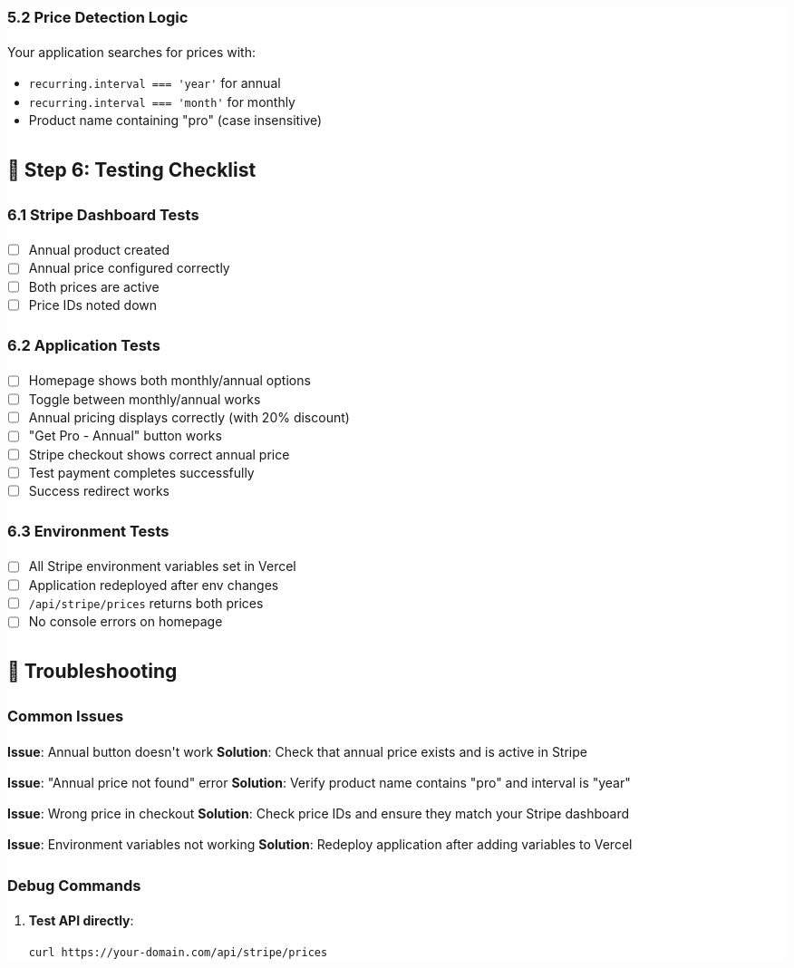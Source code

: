 ### 5.2 Price Detection Logic
Your application searches for prices with:
- `recurring.interval === 'year'` for annual
- `recurring.interval === 'month'` for monthly
- Product name containing "pro" (case insensitive)

## 🔧 Step 6: Testing Checklist

### 6.1 Stripe Dashboard Tests
- [ ] Annual product created
- [ ] Annual price configured correctly
- [ ] Both prices are active
- [ ] Price IDs noted down

### 6.2 Application Tests
- [ ] Homepage shows both monthly/annual options
- [ ] Toggle between monthly/annual works
- [ ] Annual pricing displays correctly (with 20% discount)
- [ ] "Get Pro - Annual" button works
- [ ] Stripe checkout shows correct annual price
- [ ] Test payment completes successfully
- [ ] Success redirect works

### 6.3 Environment Tests
- [ ] All Stripe environment variables set in Vercel
- [ ] Application redeployed after env changes
- [ ] `/api/stripe/prices` returns both prices
- [ ] No console errors on homepage

## 🚨 Troubleshooting

### Common Issues

**Issue**: Annual button doesn't work
**Solution**: Check that annual price exists and is active in Stripe

**Issue**: "Annual price not found" error
**Solution**: Verify product name contains "pro" and interval is "year"

**Issue**: Wrong price in checkout
**Solution**: Check price IDs and ensure they match your Stripe dashboard

**Issue**: Environment variables not working
**Solution**: Redeploy application after adding variables to Vercel

### Debug Commands

1. **Test API directly**:
   ```bash
   curl https://your-domain.com/api/stripe/prices
   ```
